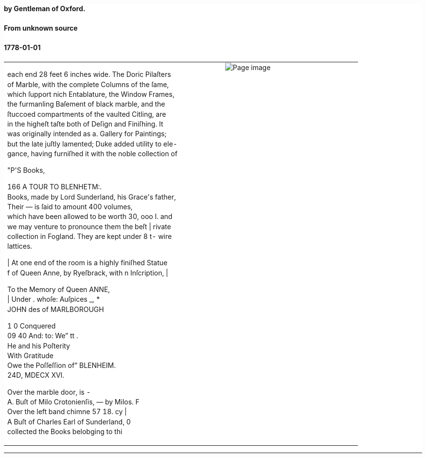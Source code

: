 #### by Gentleman of Oxford.

#### From unknown source

#### 1778-01-01

<table style="width: 100%;"><tr><td style="width: 50%">

  
each end 28 feet 6 inches wide. The Doric Pilaſters  
of Marble, with the complete Columns of the ſame,  
which ſupport nich Entablature, the Window Frames,  
the furmanling Baſement of black marble, and the  
ſtuccoed compartments of the vaulted Citling, are  
in the higheſt taſte both of Deſign and Finiſhing. It  
was originally intended as a. Gallery for Paintings;  
but the late juſtly lamented; Duke added utility to ele-  
gance, having furniſhed it with the noble collection of  
  
&quot;P&#x27;S Books,  
  
  
166 A TOUR TO BLENHETM:.  
Books, made by Lord Sunderland, his Grace&#x27;s father,  
Their — is ſaid to amount 400 volumes,  
which have been allowed to be worth 30, ooo I. and  
we may venture to pronounce them the beſt | rivate  
collection in Fogland. They are kept under 8 t- wire  
lattices.  
  
| At one end of the room is a highly finiſhed Statue  
f of Queen Anne, by Ryeſbrack, with n Inſcription, |  
  
To the Memory of Queen ANNE,  
| Under . whoſe: Auſpices _, *  
JOHN des of MARLBOROUGH  
  
1 0 Conquered  
09 40 And: to: We” tt .  
He and his Poſterity  
With Gratitude  
Owe the Poſſeſſion of” BLENHEIM.  
24D, MDECX XVI.  
  
Over the marble door, is -  
A. Buſt of Milo Crotonienſis, — by Milos. F  
Over the left band chimne 57 18. cy |  
A Buſt of Charles Earl of Sunderland, 0  
collected the Books belobging to thi
</td><td style="width: 50%; max-height: 75%; margin: auto; display: block;">
<img alt="Page image" src="https://iiif.archive.org/image/iiif/2/bim_eighteenth-century_the-new-oxford-guide-or_gentleman-of-oxford_1778%2Fbim_eighteenth-century_the-new-oxford-guide-or_gentleman-of-oxford_1778_jp2.zip%2Fbim_eighteenth-century_the-new-oxford-guide-or_gentleman-of-oxford_1778_jp2%2Fbim_eighteenth-century_the-new-oxford-guide-or_gentleman-of-oxford_1778_0120.jp2/pct:11.374301675977653,67.19128329297821,72.93854748603351,22.235673930589186/!600,600/0/default.jpg"/>
</td>
</tr></table>

---